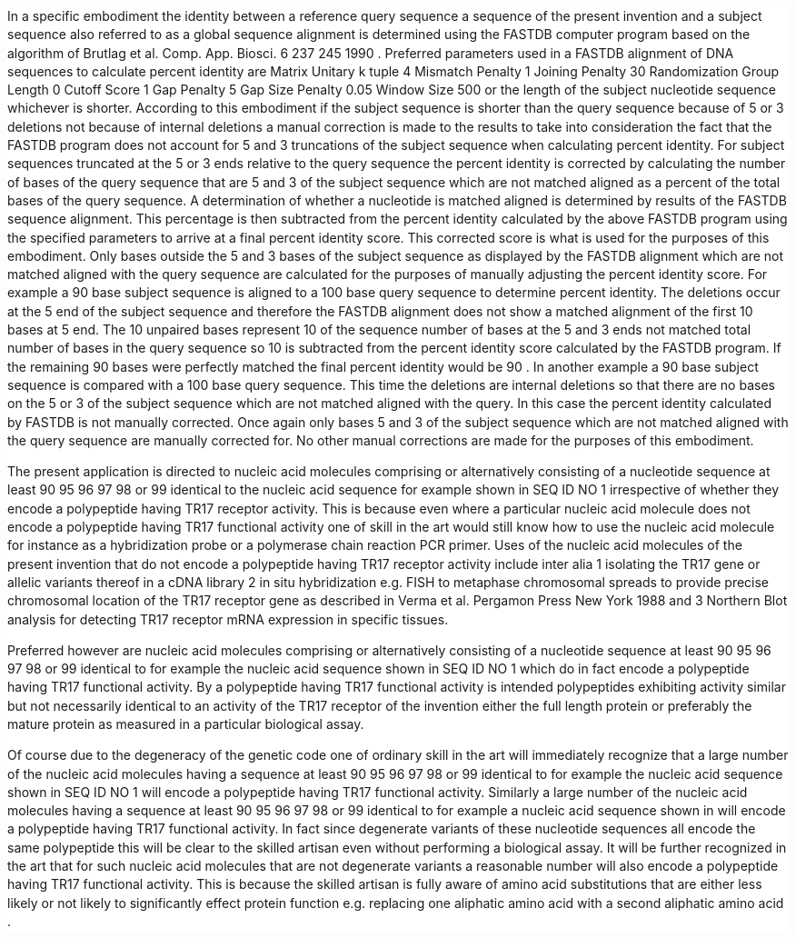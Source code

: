 In a specific embodiment the identity between a reference query sequence a sequence of the present invention and a subject sequence also referred to as a global sequence alignment is determined using the FASTDB computer program based on the algorithm of Brutlag et al. Comp. App. Biosci. 6 237 245 1990 . Preferred parameters used in a FASTDB alignment of DNA sequences to calculate percent identity are Matrix Unitary k tuple 4 Mismatch Penalty 1 Joining Penalty 30 Randomization Group Length 0 Cutoff Score 1 Gap Penalty 5 Gap Size Penalty 0.05 Window Size 500 or the length of the subject nucleotide sequence whichever is shorter. According to this embodiment if the subject sequence is shorter than the query sequence because of 5 or 3 deletions not because of internal deletions a manual correction is made to the results to take into consideration the fact that the FASTDB program does not account for 5 and 3 truncations of the subject sequence when calculating percent identity. For subject sequences truncated at the 5 or 3 ends relative to the query sequence the percent identity is corrected by calculating the number of bases of the query sequence that are 5 and 3 of the subject sequence which are not matched aligned as a percent of the total bases of the query sequence. A determination of whether a nucleotide is matched aligned is determined by results of the FASTDB sequence alignment. This percentage is then subtracted from the percent identity calculated by the above FASTDB program using the specified parameters to arrive at a final percent identity score. This corrected score is what is used for the purposes of this embodiment. Only bases outside the 5 and 3 bases of the subject sequence as displayed by the FASTDB alignment which are not matched aligned with the query sequence are calculated for the purposes of manually adjusting the percent identity score. For example a 90 base subject sequence is aligned to a 100 base query sequence to determine percent identity. The deletions occur at the 5 end of the subject sequence and therefore the FASTDB alignment does not show a matched alignment of the first 10 bases at 5 end. The 10 unpaired bases represent 10 of the sequence number of bases at the 5 and 3 ends not matched total number of bases in the query sequence so 10 is subtracted from the percent identity score calculated by the FASTDB program. If the remaining 90 bases were perfectly matched the final percent identity would be 90 . In another example a 90 base subject sequence is compared with a 100 base query sequence. This time the deletions are internal deletions so that there are no bases on the 5 or 3 of the subject sequence which are not matched aligned with the query. In this case the percent identity calculated by FASTDB is not manually corrected. Once again only bases 5 and 3 of the subject sequence which are not matched aligned with the query sequence are manually corrected for. No other manual corrections are made for the purposes of this embodiment.

The present application is directed to nucleic acid molecules comprising or alternatively consisting of a nucleotide sequence at least 90 95 96 97 98 or 99 identical to the nucleic acid sequence for example shown in SEQ ID NO 1 irrespective of whether they encode a polypeptide having TR17 receptor activity. This is because even where a particular nucleic acid molecule does not encode a polypeptide having TR17 functional activity one of skill in the art would still know how to use the nucleic acid molecule for instance as a hybridization probe or a polymerase chain reaction PCR primer. Uses of the nucleic acid molecules of the present invention that do not encode a polypeptide having TR17 receptor activity include inter alia 1 isolating the TR17 gene or allelic variants thereof in a cDNA library 2 in situ hybridization e.g. FISH to metaphase chromosomal spreads to provide precise chromosomal location of the TR17 receptor gene as described in Verma et al. Pergamon Press New York 1988 and 3 Northern Blot analysis for detecting TR17 receptor mRNA expression in specific tissues.

Preferred however are nucleic acid molecules comprising or alternatively consisting of a nucleotide sequence at least 90 95 96 97 98 or 99 identical to for example the nucleic acid sequence shown in SEQ ID NO 1 which do in fact encode a polypeptide having TR17 functional activity. By a polypeptide having TR17 functional activity is intended polypeptides exhibiting activity similar but not necessarily identical to an activity of the TR17 receptor of the invention either the full length protein or preferably the mature protein as measured in a particular biological assay.

Of course due to the degeneracy of the genetic code one of ordinary skill in the art will immediately recognize that a large number of the nucleic acid molecules having a sequence at least 90 95 96 97 98 or 99 identical to for example the nucleic acid sequence shown in SEQ ID NO 1 will encode a polypeptide having TR17 functional activity. Similarly a large number of the nucleic acid molecules having a sequence at least 90 95 96 97 98 or 99 identical to for example a nucleic acid sequence shown in will encode a polypeptide having TR17 functional activity. In fact since degenerate variants of these nucleotide sequences all encode the same polypeptide this will be clear to the skilled artisan even without performing a biological assay. It will be further recognized in the art that for such nucleic acid molecules that are not degenerate variants a reasonable number will also encode a polypeptide having TR17 functional activity. This is because the skilled artisan is fully aware of amino acid substitutions that are either less likely or not likely to significantly effect protein function e.g. replacing one aliphatic amino acid with a second aliphatic amino acid .
